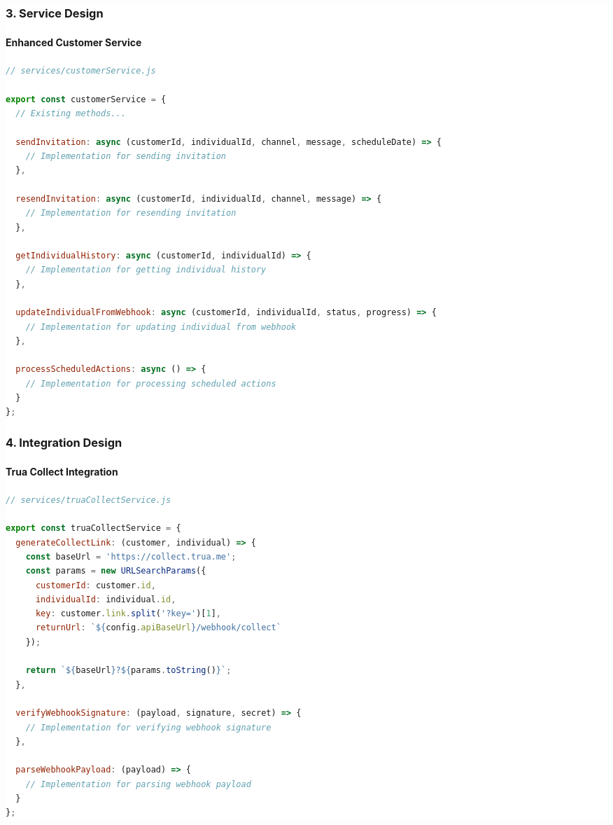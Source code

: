 ### 3. Service Design

#### Enhanced Customer Service

```javascript
// services/customerService.js

export const customerService = {
  // Existing methods...
  
  sendInvitation: async (customerId, individualId, channel, message, scheduleDate) => {
    // Implementation for sending invitation
  },
  
  resendInvitation: async (customerId, individualId, channel, message) => {
    // Implementation for resending invitation
  },
  
  getIndividualHistory: async (customerId, individualId) => {
    // Implementation for getting individual history
  },
  
  updateIndividualFromWebhook: async (customerId, individualId, status, progress) => {
    // Implementation for updating individual from webhook
  },
  
  processScheduledActions: async () => {
    // Implementation for processing scheduled actions
  }
};
```

### 4. Integration Design

#### Trua Collect Integration

```javascript
// services/truaCollectService.js

export const truaCollectService = {
  generateCollectLink: (customer, individual) => {
    const baseUrl = 'https://collect.trua.me';
    const params = new URLSearchParams({
      customerId: customer.id,
      individualId: individual.id,
      key: customer.link.split('?key=')[1],
      returnUrl: `${config.apiBaseUrl}/webhook/collect`
    });
    
    return `${baseUrl}?${params.toString()}`;
  },
  
  verifyWebhookSignature: (payload, signature, secret) => {
    // Implementation for verifying webhook signature
  },
  
  parseWebhookPayload: (payload) => {
    // Implementation for parsing webhook payload
  }
};
```
